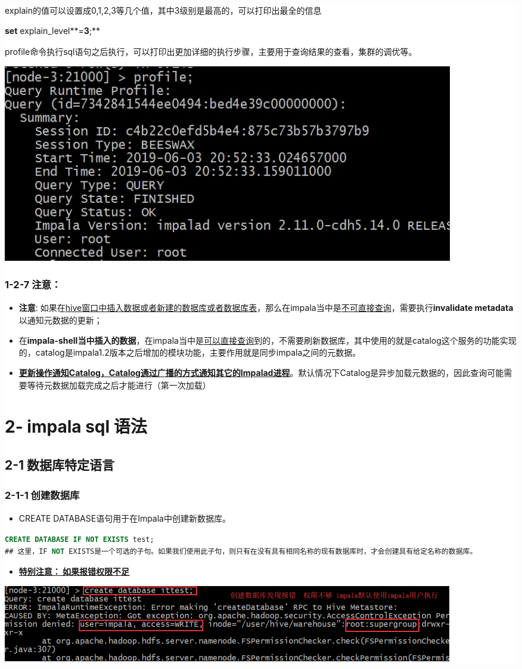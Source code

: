 explain的值可以设置成0,1,2,3等几个值，其中3级别是最高的，可以打印出最全的信息

**set** explain_level**=**3**;**

profile命令执行sql语句之后执行，可以打印出更加详细的执行步骤，主要用于查询结果的查看，集群的调优等。

![img](images/wps5-1625619298699.jpg) 

### 1-2-7 注意：

- **注意**: 如果在[hive窗口中插入数据或者新建的数据库或者数据库表]()，那么在impala当中是[不可直接查询]()，需要执行**invalidate metadata**以通知元数据的更新；

- 在**impala-shell当中插入的数据**，在impala当中是[可以直接查询]()到的，不需要刷新数据库，其中使用的就是catalog这个服务的功能实现的，catalog是impala1.2版本之后增加的模块功能，主要作用就是同步impala之间的元数据。

- **[更新操作通知Catalog，Catalog通过广播的方式通知其它的Impalad进程]()**。默认情况下Catalog是异步加载元数据的，因此查询可能需要等待元数据加载完成之后才能进行（第一次加载）

# 2- impala sql 语法

## 2-1 数据库特定语言

### 2-1-1 创建数据库

- CREATE DATABASE语句用于在Impala中创建新数据库。

``` sql
CREATE DATABASE IF NOT EXISTS test;
## 这里，IF NOT EXISTS是一个可选的子句。如果我们使用此子句，则只有在没有具有相同名称的现有数据库时，才会创建具有给定名称的数据库。
```

- [**特别注意： 如果报错权限不足**]()

![image-20210707092248171](images/image-20210707092248171.png)
